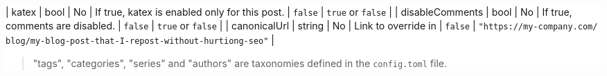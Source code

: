 | katex           | bool   | No       | If true, katex is enabled only for this post.      | `false` | `true` or `false`                                                               |
| disableComments | bool   | No       | If true, comments are disabled.                    | `false` | `true` or `false`                                                               |
| canonicalUrl    | string | No       | Link to override <link rel="canonical"/> in <head> | `false` | `"https://my-company.com/blog/my-blog-post-that-I-repost-without-hurtiong-seo"` |

> "tags", "categories", "series" and "authors" are taxonomies defined in the `config.toml` file.
